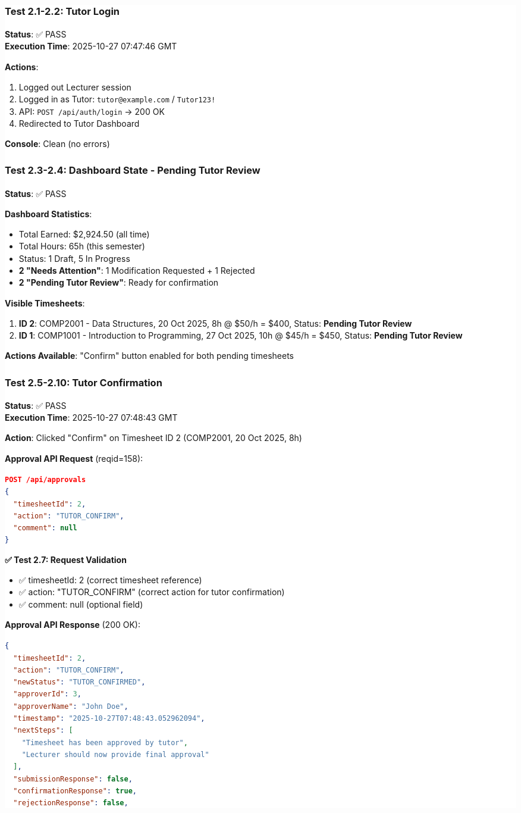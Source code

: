 ### Test 2.1-2.2: Tutor Login
**Status**: ✅ PASS  
**Execution Time**: 2025-10-27 07:47:46 GMT

**Actions**:
1. Logged out Lecturer session
2. Logged in as Tutor: `tutor@example.com` / `Tutor123!`
3. API: `POST /api/auth/login` → 200 OK
4. Redirected to Tutor Dashboard

**Console**: Clean (no errors)

### Test 2.3-2.4: Dashboard State - Pending Tutor Review
**Status**: ✅ PASS

**Dashboard Statistics**:
- Total Earned: $2,924.50 (all time)
- Total Hours: 65h (this semester)
- Status: 1 Draft, 5 In Progress
- **2 "Needs Attention"**: 1 Modification Requested + 1 Rejected
- **2 "Pending Tutor Review"**: Ready for confirmation

**Visible Timesheets**:
1. **ID 2**: COMP2001 - Data Structures, 20 Oct 2025, 8h @ $50/h = $400, Status: **Pending Tutor Review**
2. **ID 1**: COMP1001 - Introduction to Programming, 27 Oct 2025, 10h @ $45/h = $450, Status: **Pending Tutor Review**

**Actions Available**: "Confirm" button enabled for both pending timesheets

### Test 2.5-2.10: Tutor Confirmation
**Status**: ✅ PASS  
**Execution Time**: 2025-10-27 07:48:43 GMT

**Action**: Clicked "Confirm" on Timesheet ID 2 (COMP2001, 20 Oct 2025, 8h)

**Approval API Request** (reqid=158):
```json
POST /api/approvals
{
  "timesheetId": 2,
  "action": "TUTOR_CONFIRM",
  "comment": null
}
```

**✅ Test 2.7: Request Validation**
- ✅ timesheetId: 2 (correct timesheet reference)
- ✅ action: "TUTOR_CONFIRM" (correct action for tutor confirmation)
- ✅ comment: null (optional field)

**Approval API Response** (200 OK):
```json
{
  "timesheetId": 2,
  "action": "TUTOR_CONFIRM",
  "newStatus": "TUTOR_CONFIRMED",
  "approverId": 3,
  "approverName": "John Doe",
  "timestamp": "2025-10-27T07:48:43.052962094",
  "nextSteps": [
    "Timesheet has been approved by tutor",
    "Lecturer should now provide final approval"
  ],
  "submissionResponse": false,
  "confirmationResponse": true,
  "rejectionResponse": false,
```